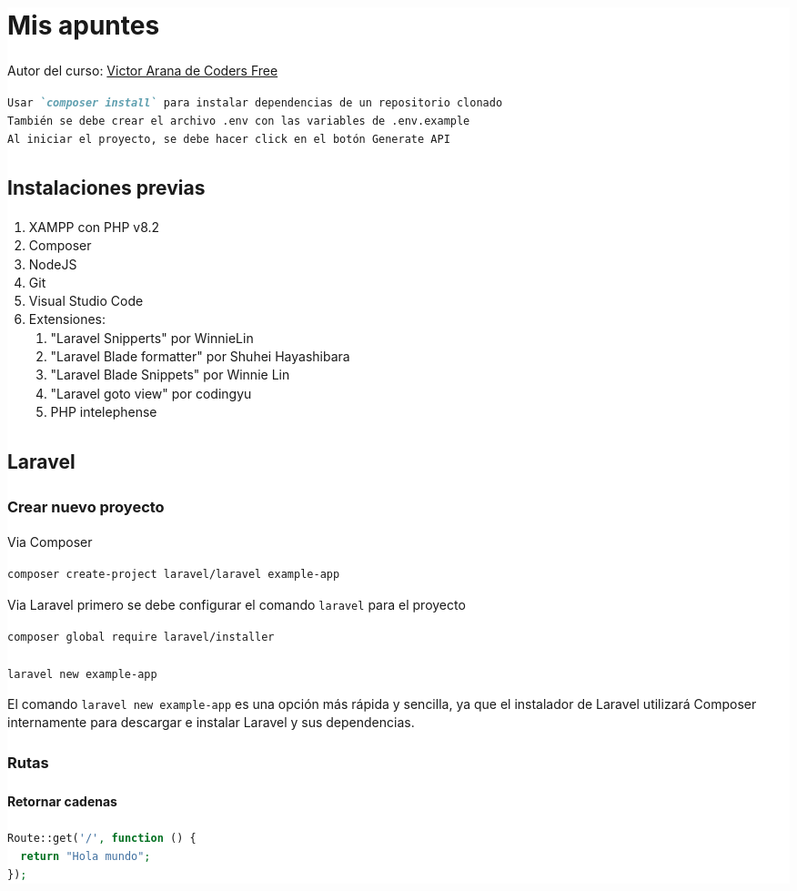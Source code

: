 # Mis apuntes

Autor del curso: [Victor Arana de Coders Free](https://codersfree.com/cursos/aprende-laravel-desde-cero)

```markdown
Usar `composer install` para instalar dependencias de un repositorio clonado
También se debe crear el archivo .env con las variables de .env.example
Al iniciar el proyecto, se debe hacer click en el botón Generate API
```

## Instalaciones previas

1. XAMPP con PHP v8.2
2. Composer
3. NodeJS
4. Git
5. Visual Studio Code
6. Extensiones:
   1. "Laravel Snipperts" por WinnieLin
   2. "Laravel Blade formatter" por Shuhei Hayashibara
   3. "Laravel Blade Snippets" por Winnie Lin
   4. "Laravel goto view" por codingyu
   5. PHP intelephense

## Laravel

### Crear nuevo proyecto

Via Composer

```bash
composer create-project laravel/laravel example-app
```

Via Laravel primero se debe configurar el comando `laravel` para el proyecto

```bash
composer global require laravel/installer

laravel new example-app
```

El comando `laravel new example-app` es una opción más rápida y sencilla, ya que el instalador de Laravel utilizará Composer internamente para descargar e instalar Laravel y sus dependencias.

### Rutas

#### Retornar cadenas

```php
Route::get('/', function () {
  return "Hola mundo";
});
```
